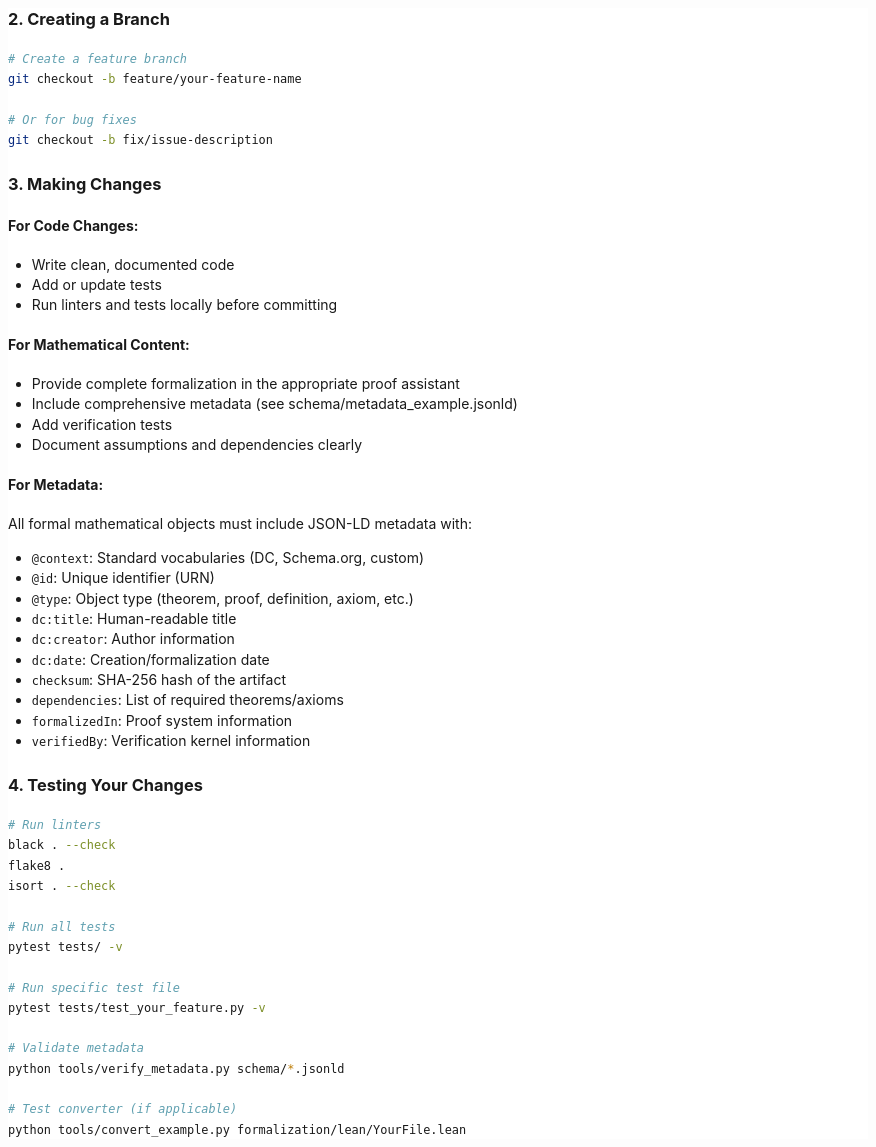 ### 2. Creating a Branch

```bash
# Create a feature branch
git checkout -b feature/your-feature-name

# Or for bug fixes
git checkout -b fix/issue-description
```

### 3. Making Changes

#### For Code Changes:
- Write clean, documented code
- Add or update tests
- Run linters and tests locally before committing

#### For Mathematical Content:
- Provide complete formalization in the appropriate proof assistant
- Include comprehensive metadata (see schema/metadata_example.jsonld)
- Add verification tests
- Document assumptions and dependencies clearly

#### For Metadata:
All formal mathematical objects must include JSON-LD metadata with:
- `@context`: Standard vocabularies (DC, Schema.org, custom)
- `@id`: Unique identifier (URN)
- `@type`: Object type (theorem, proof, definition, axiom, etc.)
- `dc:title`: Human-readable title
- `dc:creator`: Author information
- `dc:date`: Creation/formalization date
- `checksum`: SHA-256 hash of the artifact
- `dependencies`: List of required theorems/axioms
- `formalizedIn`: Proof system information
- `verifiedBy`: Verification kernel information

### 4. Testing Your Changes

```bash
# Run linters
black . --check
flake8 .
isort . --check

# Run all tests
pytest tests/ -v

# Run specific test file
pytest tests/test_your_feature.py -v

# Validate metadata
python tools/verify_metadata.py schema/*.jsonld

# Test converter (if applicable)
python tools/convert_example.py formalization/lean/YourFile.lean
```

